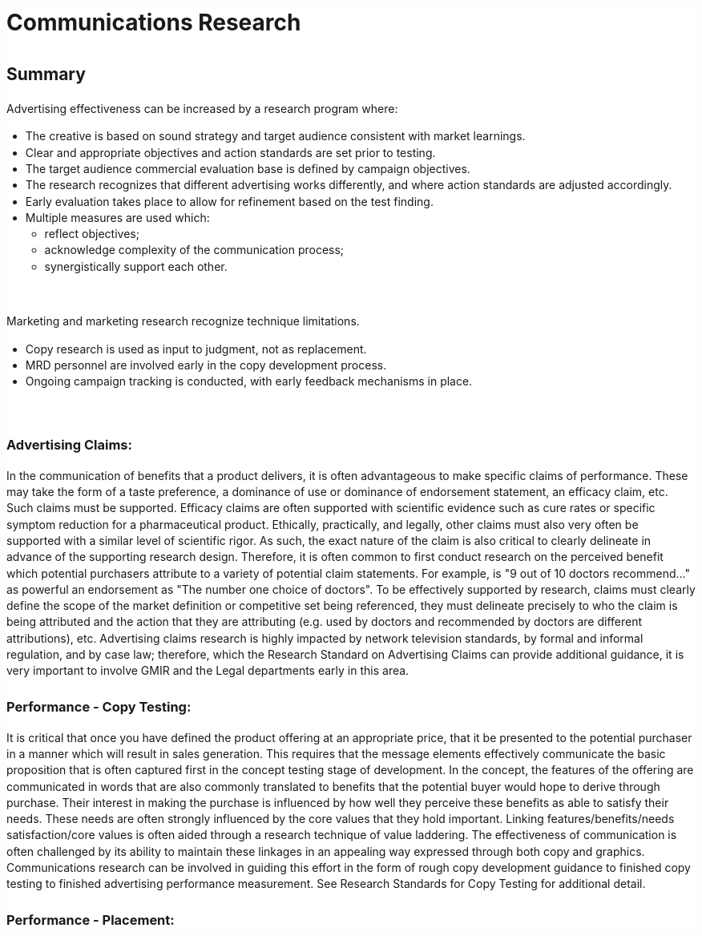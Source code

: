 
# Communications Research

## Summary 
Advertising effectiveness can be increased by a research program where:<br>

  - The creative is based on sound strategy and target audience consistent with market learnings. 
  - Clear and appropriate objectives and action standards are set prior to testing. 
  - The target audience commercial evaluation base is defined by campaign objectives. 
  - The research recognizes that different advertising works differently, and where action standards are adjusted accordingly. 
  - Early evaluation takes place to allow for refinement based on the test finding. 
  - Multiple measures are used which: 
    - reflect objectives; 
    - acknowledge complexity of the communication process; 
    - synergistically support each other.
<br>   
    
 Marketing and marketing research recognize technique limitations. 
  - Copy research is used as input to judgment, not as replacement. 
  - MRD personnel are involved early in the copy development process. 
  - Ongoing campaign tracking is conducted, with early feedback mechanisms in place.

<br>

### Advertising Claims:
In the communication of benefits that a product delivers, it is often advantageous to make specific claims of performance. These may take the form of a taste preference, a dominance of use or dominance of endorsement statement, an efficacy claim, etc. Such claims must be supported. Efficacy claims are often supported with scientific evidence such as cure rates or specific symptom reduction for a pharmaceutical product. Ethically, practically, and legally, other claims must also very often be supported with a similar level of scientific rigor. As such, the exact nature of the claim is also critical to clearly delineate in advance of the supporting research design. Therefore, it is often common to first conduct research on the perceived benefit which potential purchasers attribute to a variety of potential claim statements. For example, is "9 out of 10 doctors recommend…" as powerful an endorsement as "The number one choice of doctors". To be effectively supported by research, claims must clearly define the scope of the market definition or competitive set being referenced, they must delineate precisely to who the claim is being attributed and the action that they are attributing (e.g. used by doctors and recommended by doctors are different attributions), etc. Advertising claims research is highly impacted by network television standards, by formal and informal regulation, and by case law; therefore, which the Research Standard on Advertising Claims can provide additional guidance, it is very important to involve GMIR and the Legal departments early in this area.
### Performance - Copy Testing:
It is critical that once you have defined the product offering at an appropriate price, that it be presented to the potential purchaser in a manner which will result in sales generation. This requires that the message elements effectively communicate the basic proposition that is often captured first in the concept testing stage of development. In the concept, the features of the offering are communicated in words that are also commonly translated to benefits that the potential buyer would hope to derive through purchase. Their interest in making the purchase is influenced by how well they perceive these benefits as able to satisfy their needs. These needs are often strongly influenced by the core values that they hold important. Linking features/benefits/needs satisfaction/core values is often aided through a research technique of value laddering. The effectiveness of communication is often challenged by its ability to maintain these linkages in an appealing way expressed through both copy and graphics. Communications research can be involved in guiding this effort in the form of rough copy development guidance to finished copy testing to finished advertising performance measurement. See Research Standards for Copy Testing for additional detail.
### Performance - Placement:
